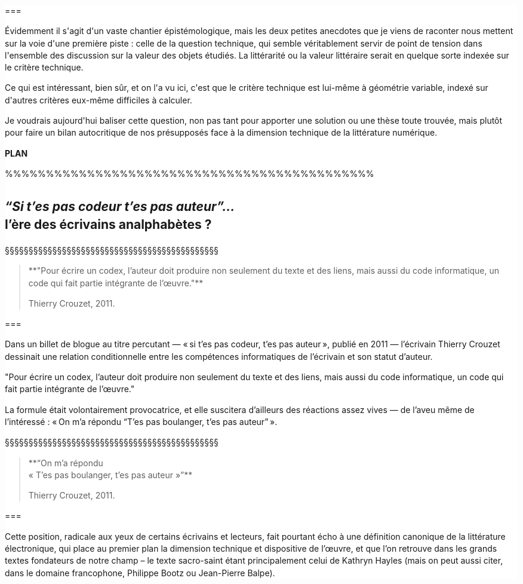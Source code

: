 ===

Évidemment il s'agit d'un vaste chantier épistémologique, mais les deux petites anecdotes que je viens de raconter nous mettent sur la voie d'une première piste : celle de la question technique, qui semble véritablement servir de point de tension dans l'ensemble des discussion sur la valeur des objets étudiés. La littérarité ou la valeur littéraire serait en quelque sorte indexée sur le critère technique.

Ce qui est intéressant, bien sûr, et on l'a vu ici, c'est que le critère technique est lui-même à géométrie variable, indexé sur d'autres critères eux-même difficiles à calculer.

Je voudrais aujourd'hui baliser cette question, non pas tant pour apporter une solution ou une thèse toute trouvée, mais plutôt pour faire un bilan autocritique de nos présupposés face à la dimension technique de la littérature numérique.

**PLAN**

%%%%%%%%%%%%%%%%%%%%%%%%%%%%%%%%%%%%%%%%%%%%%



## *“Si t’es pas codeur t’es pas auteur”...* </br> l’ère des écrivains analphabètes ?


§§§§§§§§§§§§§§§§§§§§§§§§§§§§§§§§§§§§§§§§§§§§§



><p>**"Pour écrire un codex, l’auteur doit produire non seulement du texte et des liens, mais aussi du code informatique, un code qui fait partie intégrante de l’œuvre."**</p><p>Thierry Crouzet, 2011.</p>



===

Dans un billet de blogue au titre percutant — « si t’es pas codeur, t’es pas auteur », publié en 2011 — l’écrivain Thierry Crouzet dessinait une relation conditionnelle entre les compétences informatiques de l’écrivain et son statut d’auteur.

"Pour écrire un codex, l’auteur doit produire non seulement du texte et des liens, mais aussi du code informatique, un code qui fait partie intégrante de l’œuvre."

La formule était volontairement provocatrice, et elle suscitera d’ailleurs des réactions assez vives — de l’aveu même de l’intéressé : « On m’a répondu “T’es pas boulanger, t’es pas auteur” ».

§§§§§§§§§§§§§§§§§§§§§§§§§§§§§§§§§§§§§§§§§§§§§




><p>**“On m’a répondu </br>«&nbsp;T’es pas boulanger, t’es pas auteur&nbsp;»”**</p><p>Thierry Crouzet, 2011.</p>



===

Cette position, radicale aux yeux de certains écrivains et lecteurs, fait pourtant écho à une définition canonique de la littérature électronique, qui place au premier plan la dimension technique et dispositive de l’œuvre, et que l’on retrouve dans les grands textes fondateurs de notre champ – le texte sacro-saint étant principalement celui de Kathryn Hayles (mais on peut aussi citer, dans le domaine francophone, Philippe Bootz ou Jean-Pierre Balpe).
